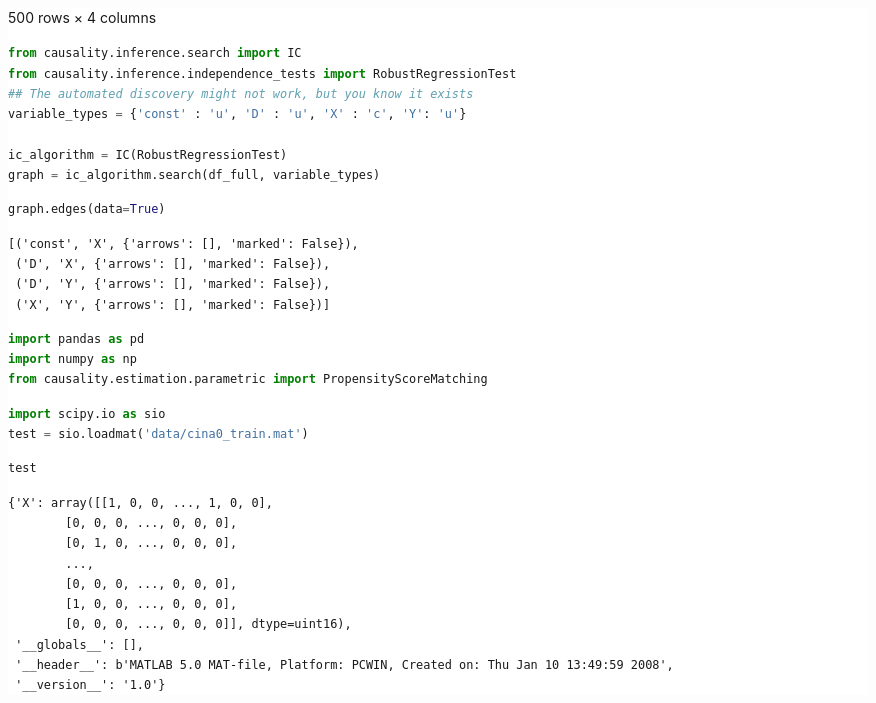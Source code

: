 <p>500 rows × 4 columns</p>
</div>




```python
from causality.inference.search import IC
from causality.inference.independence_tests import RobustRegressionTest
## The automated discovery might not work, but you know it exists
variable_types = {'const' : 'u', 'D' : 'u', 'X' : 'c', 'Y': 'u'}

ic_algorithm = IC(RobustRegressionTest)
graph = ic_algorithm.search(df_full, variable_types)
```


```python
graph.edges(data=True)
```




    [('const', 'X', {'arrows': [], 'marked': False}),
     ('D', 'X', {'arrows': [], 'marked': False}),
     ('D', 'Y', {'arrows': [], 'marked': False}),
     ('X', 'Y', {'arrows': [], 'marked': False})]




```python
import pandas as pd
import numpy as np
from causality.estimation.parametric import PropensityScoreMatching

```


```python
import scipy.io as sio
test = sio.loadmat('data/cina0_train.mat')
```


```python
test
```




    {'X': array([[1, 0, 0, ..., 1, 0, 0],
            [0, 0, 0, ..., 0, 0, 0],
            [0, 1, 0, ..., 0, 0, 0],
            ...,
            [0, 0, 0, ..., 0, 0, 0],
            [1, 0, 0, ..., 0, 0, 0],
            [0, 0, 0, ..., 0, 0, 0]], dtype=uint16),
     '__globals__': [],
     '__header__': b'MATLAB 5.0 MAT-file, Platform: PCWIN, Created on: Thu Jan 10 13:49:59 2008',
     '__version__': '1.0'}
